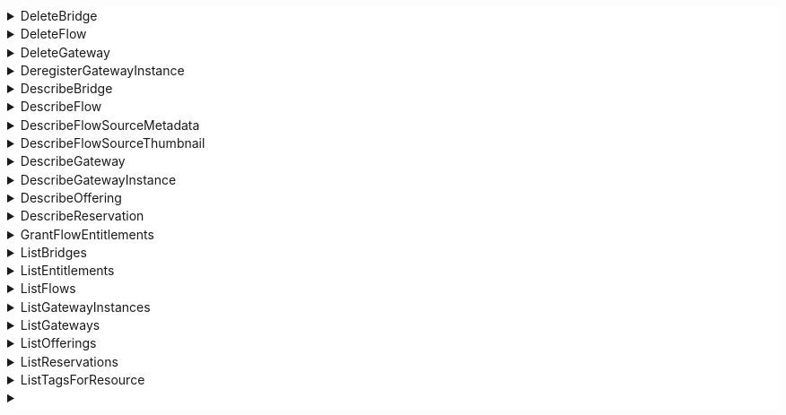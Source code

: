 <details><summary>
DeleteBridge
</summary></details>
<details><summary>
DeleteFlow
</summary></details>
<details><summary>
DeleteGateway
</summary></details>
<details><summary>
DeregisterGatewayInstance
</summary></details>
<details><summary>
DescribeBridge
</summary></details>
<details><summary>
DescribeFlow
</summary></details>
<details><summary>
DescribeFlowSourceMetadata
</summary></details>
<details><summary>
DescribeFlowSourceThumbnail
</summary></details>
<details><summary>
DescribeGateway
</summary></details>
<details><summary>
DescribeGatewayInstance
</summary></details>
<details><summary>
DescribeOffering
</summary></details>
<details><summary>
DescribeReservation
</summary></details>
<details><summary>
GrantFlowEntitlements
</summary></details>
<details><summary>
ListBridges
</summary></details>
<details><summary>
ListEntitlements
</summary></details>
<details><summary>
ListFlows
</summary></details>
<details><summary>
ListGatewayInstances
</summary></details>
<details><summary>
ListGateways
</summary></details>
<details><summary>
ListOfferings
</summary></details>
<details><summary>
ListReservations
</summary></details>
<details><summary>
ListTagsForResource
</summary></details>
<details><summary>